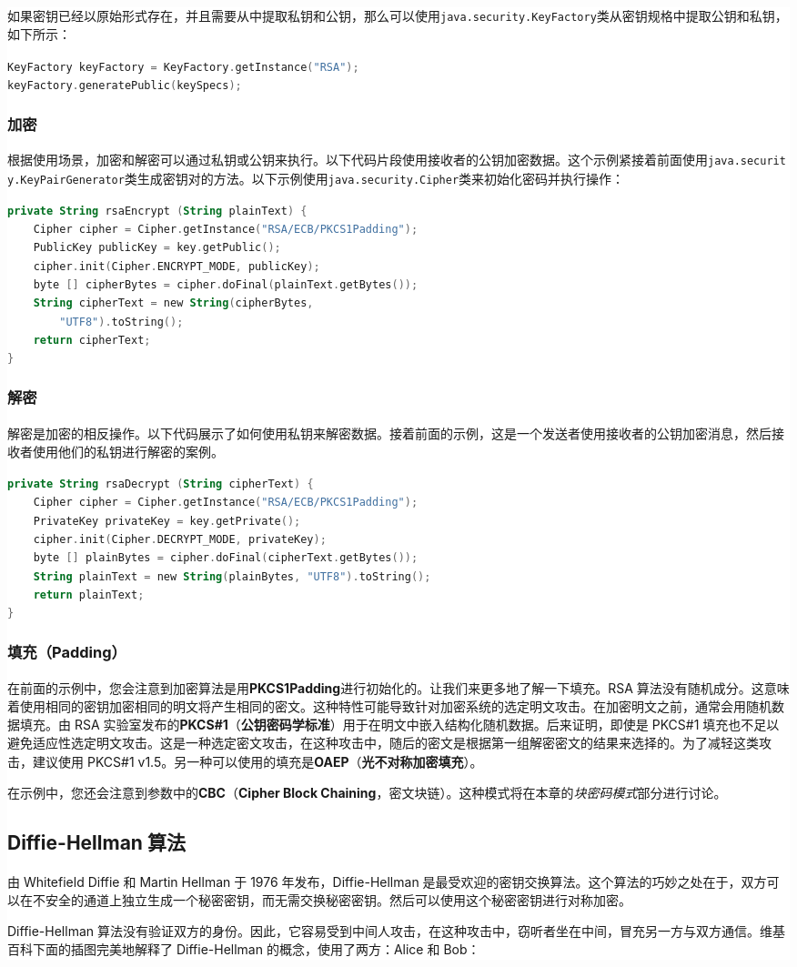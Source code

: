 如果密钥已经以原始形式存在，并且需要从中提取私钥和公钥，那么可以使用`java.security.KeyFactory`类从密钥规格中提取公钥和私钥，如下所示：

```kt
KeyFactory keyFactory = KeyFactory.getInstance("RSA");
keyFactory.generatePublic(keySpecs);
```

### 加密

根据使用场景，加密和解密可以通过私钥或公钥来执行。以下代码片段使用接收者的公钥加密数据。这个示例紧接着前面使用`java.security.KeyPairGenerator`类生成密钥对的方法。以下示例使用`java.security.Cipher`类来初始化密码并执行操作：

```kt
private String rsaEncrypt (String plainText) {
    Cipher cipher = Cipher.getInstance("RSA/ECB/PKCS1Padding");
    PublicKey publicKey = key.getPublic();
    cipher.init(Cipher.ENCRYPT_MODE, publicKey);
    byte [] cipherBytes = cipher.doFinal(plainText.getBytes());
    String cipherText = new String(cipherBytes,
        "UTF8").toString();
    return cipherText;
}
```

### 解密

解密是加密的相反操作。以下代码展示了如何使用私钥来解密数据。接着前面的示例，这是一个发送者使用接收者的公钥加密消息，然后接收者使用他们的私钥进行解密的案例。

```kt
private String rsaDecrypt (String cipherText) {
    Cipher cipher = Cipher.getInstance("RSA/ECB/PKCS1Padding");
    PrivateKey privateKey = key.getPrivate();
    cipher.init(Cipher.DECRYPT_MODE, privateKey);
    byte [] plainBytes = cipher.doFinal(cipherText.getBytes());
    String plainText = new String(plainBytes, "UTF8").toString();
    return plainText;
}
```

### 填充（Padding）

在前面的示例中，您会注意到加密算法是用**PKCS1Padding**进行初始化的。让我们来更多地了解一下填充。RSA 算法没有随机成分。这意味着使用相同的密钥加密相同的明文将产生相同的密文。这种特性可能导致针对加密系统的选定明文攻击。在加密明文之前，通常会用随机数据填充。由 RSA 实验室发布的**PKCS#1**（**公钥密码学标准**）用于在明文中嵌入结构化随机数据。后来证明，即使是 PKCS#1 填充也不足以避免适应性选定明文攻击。这是一种选定密文攻击，在这种攻击中，随后的密文是根据第一组解密密文的结果来选择的。为了减轻这类攻击，建议使用 PKCS#1 v1.5。另一种可以使用的填充是**OAEP**（**光不对称加密填充**）。

在示例中，您还会注意到参数中的**CBC**（**Cipher Block Chaining**，密文块链）。这种模式将在本章的*块密码模式*部分进行讨论。

## Diffie-Hellman 算法

由 Whitefield Diffie 和 Martin Hellman 于 1976 年发布，Diffie-Hellman 是最受欢迎的密钥交换算法。这个算法的巧妙之处在于，双方可以在不安全的通道上独立生成一个秘密密钥，而无需交换秘密密钥。然后可以使用这个秘密密钥进行对称加密。

Diffie-Hellman 算法没有验证双方的身份。因此，它容易受到中间人攻击，在这种攻击中，窃听者坐在中间，冒充另一方与双方通信。维基百科下面的插图完美地解释了 Diffie-Hellman 的概念，使用了两方：Alice 和 Bob：
